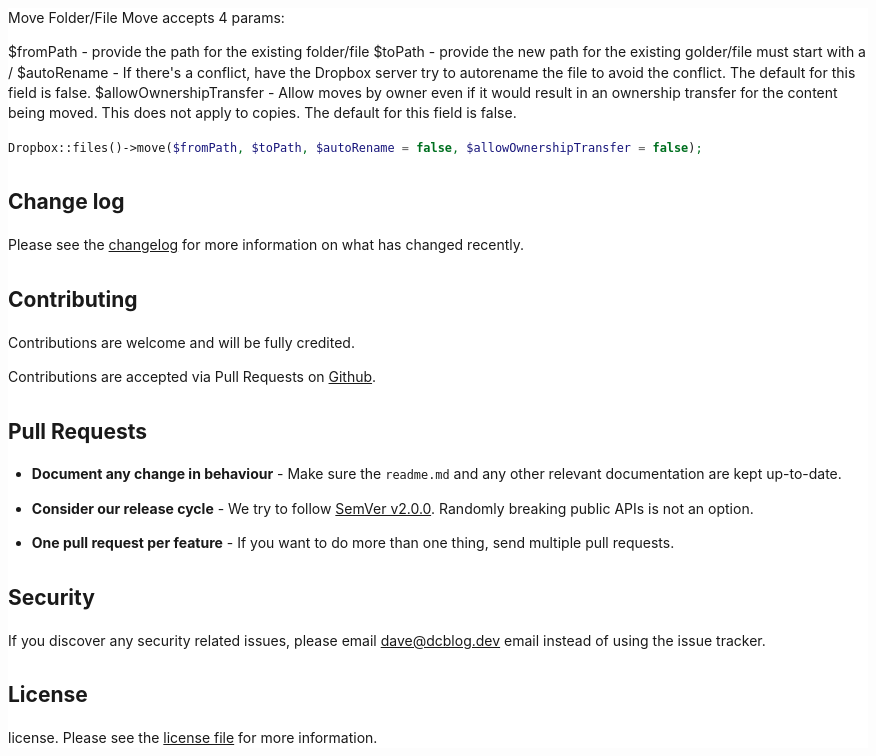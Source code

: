 Move Folder/File
Move accepts 4 params:

$fromPath - provide the path for the existing folder/file
$toPath - provide the new path for the existing golder/file must start with a /
$autoRename - If there's a conflict, have the Dropbox server try to autorename the file to avoid the conflict. The default for this field is false.
$allowOwnershipTransfer - Allow moves by owner even if it would result in an ownership transfer for the content being moved. This does not apply to copies. The default for this field is false.

```php
Dropbox::files()->move($fromPath, $toPath, $autoRename = false, $allowOwnershipTransfer = false);
```

## Change log

Please see the [changelog][3] for more information on what has changed recently.

## Contributing

Contributions are welcome and will be fully credited.

Contributions are accepted via Pull Requests on [Github][4].

## Pull Requests

- **Document any change in behaviour** - Make sure the `readme.md` and any other relevant documentation are kept up-to-date.

- **Consider our release cycle** - We try to follow [SemVer v2.0.0][5]. Randomly breaking public APIs is not an option.

- **One pull request per feature** - If you want to do more than one thing, send multiple pull requests.

## Security

If you discover any security related issues, please email dave@dcblog.dev email instead of using the issue tracker.

## License

license. Please see the [license file][6] for more information.

[3]:    changelog.md
[4]:    https://github.com/dcblogdev/laravel-dropbox
[5]:    http://semver.org/
[6]:    license.md
